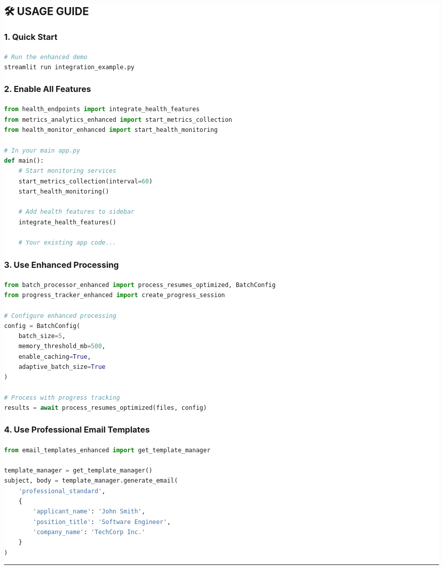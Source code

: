 
## 🛠️ **USAGE GUIDE**

### **1. Quick Start**
```python
# Run the enhanced demo
streamlit run integration_example.py
```

### **2. Enable All Features**
```python
from health_endpoints import integrate_health_features
from metrics_analytics_enhanced import start_metrics_collection
from health_monitor_enhanced import start_health_monitoring

# In your main app.py
def main():
    # Start monitoring services
    start_metrics_collection(interval=60)
    start_health_monitoring()
    
    # Add health features to sidebar
    integrate_health_features()
    
    # Your existing app code...
```

### **3. Use Enhanced Processing**
```python
from batch_processor_enhanced import process_resumes_optimized, BatchConfig
from progress_tracker_enhanced import create_progress_session

# Configure enhanced processing
config = BatchConfig(
    batch_size=5,
    memory_threshold_mb=500,
    enable_caching=True,
    adaptive_batch_size=True
)

# Process with progress tracking
results = await process_resumes_optimized(files, config)
```

### **4. Use Professional Email Templates**
```python
from email_templates_enhanced import get_template_manager

template_manager = get_template_manager()
subject, body = template_manager.generate_email(
    'professional_standard',
    {
        'applicant_name': 'John Smith',
        'position_title': 'Software Engineer',
        'company_name': 'TechCorp Inc.'
    }
)
```

---